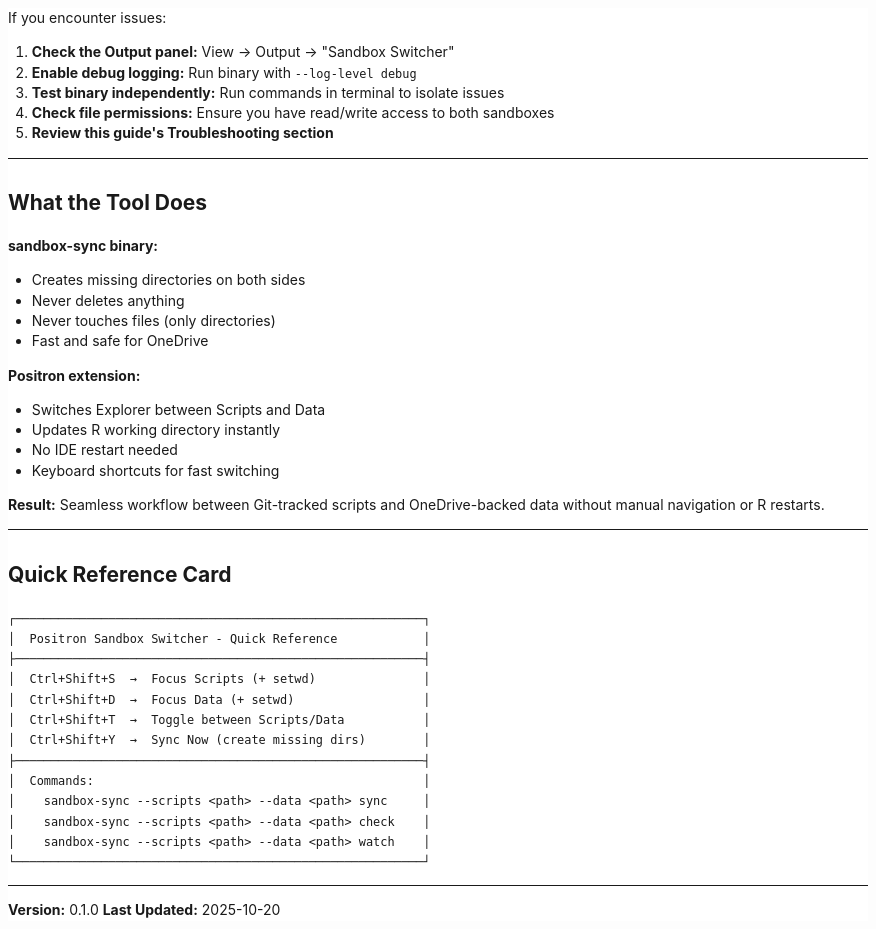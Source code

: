 If you encounter issues:

1. **Check the Output panel:** View → Output → "Sandbox Switcher"
2. **Enable debug logging:** Run binary with `--log-level debug`
3. **Test binary independently:** Run commands in terminal to isolate issues
4. **Check file permissions:** Ensure you have read/write access to both sandboxes
5. **Review this guide's Troubleshooting section**

---

## What the Tool Does

**sandbox-sync binary:**
- Creates missing directories on both sides
- Never deletes anything
- Never touches files (only directories)
- Fast and safe for OneDrive

**Positron extension:**
- Switches Explorer between Scripts and Data
- Updates R working directory instantly
- No IDE restart needed
- Keyboard shortcuts for fast switching

**Result:** Seamless workflow between Git-tracked scripts and OneDrive-backed data without manual navigation or R restarts.

---

## Quick Reference Card

```
┌─────────────────────────────────────────────────────────┐
│  Positron Sandbox Switcher - Quick Reference            │
├─────────────────────────────────────────────────────────┤
│  Ctrl+Shift+S  →  Focus Scripts (+ setwd)               │
│  Ctrl+Shift+D  →  Focus Data (+ setwd)                  │
│  Ctrl+Shift+T  →  Toggle between Scripts/Data           │
│  Ctrl+Shift+Y  →  Sync Now (create missing dirs)        │
├─────────────────────────────────────────────────────────┤
│  Commands:                                              │
│    sandbox-sync --scripts <path> --data <path> sync     │
│    sandbox-sync --scripts <path> --data <path> check    │
│    sandbox-sync --scripts <path> --data <path> watch    │
└─────────────────────────────────────────────────────────┘
```

---

**Version:** 0.1.0
**Last Updated:** 2025-10-20
